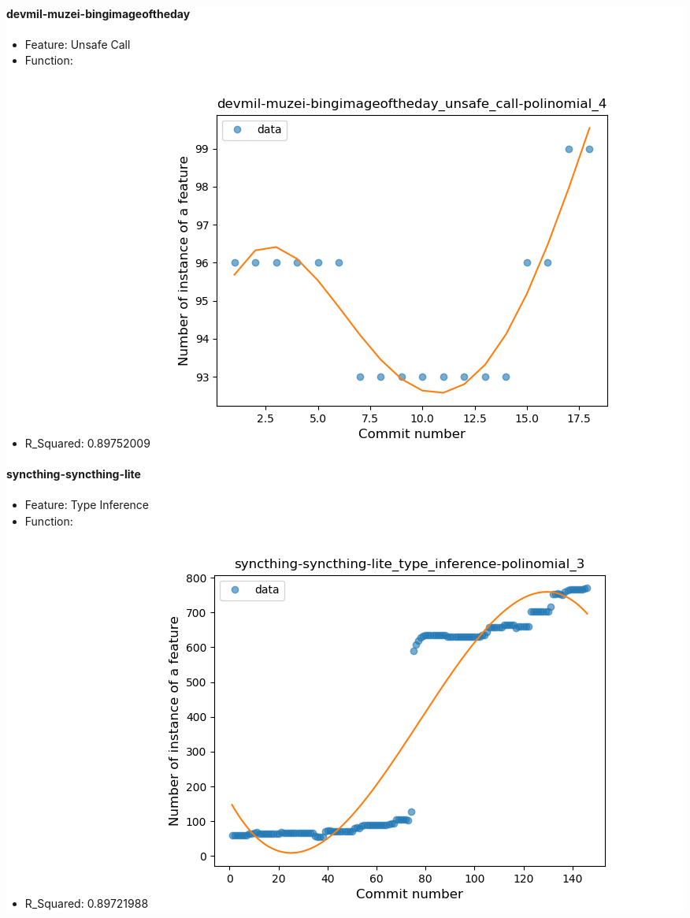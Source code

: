 #### devmil-muzei-bingimageoftheday
* Feature: Unsafe Call
* Function: ![equation](http://latex.codecogs.com/svg.latex?-0.000668x%5E4%20&plus;%200.032797x%5E3%20&plus;-0.457301x%5E2%20&plus;%201.794063x%20&plus;%2094.313725)
* R_Squared: 0.89752009
 ![devmil-muzei-bingimageoftheday](../plots/devmil-muzei-bingimageoftheday_unsafe_call_T11_4.png)

#### syncthing-syncthing-lite
* Feature: Type Inference
* Function: ![equation](http://latex.codecogs.com/svg.latex?('-0.001321x%5E3%20&plus;0.306159x%5E2%20&plus;%20-12.865636x%20&plus;%20159.92599',))
* R_Squared: 0.89721988
 ![syncthing-syncthing-lite](../plots/syncthing-syncthing-lite_type_inference_T11_3.png)
